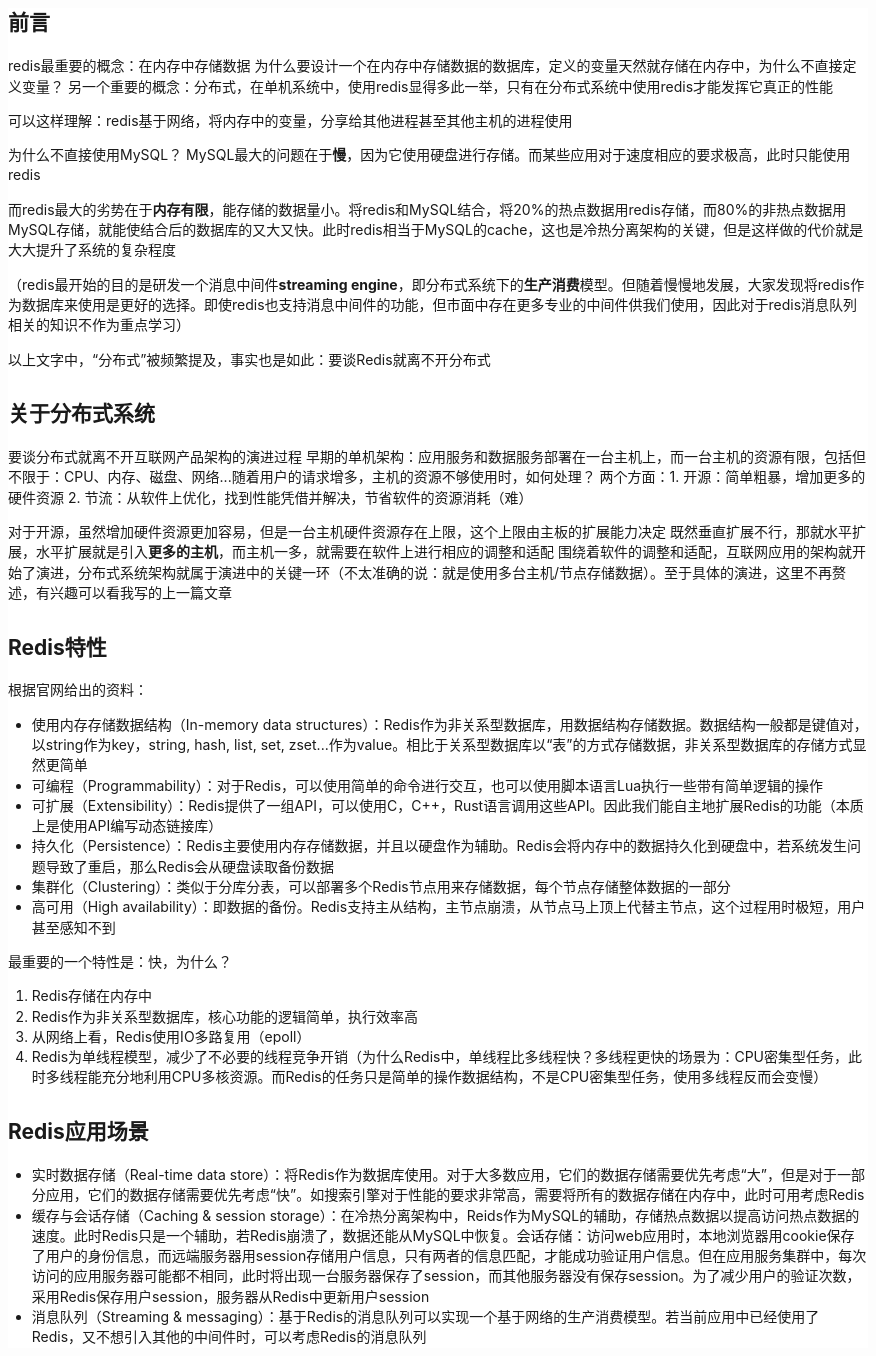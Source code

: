 ```toc
```
## 前言
redis最重要的概念：在内存中存储数据
为什么要设计一个在内存中存储数据的数据库，定义的变量天然就存储在内存中，为什么不直接定义变量？
另一个重要的概念：分布式，在单机系统中，使用redis显得多此一举，只有在分布式系统中使用redis才能发挥它真正的性能

可以这样理解：redis基于网络，将内存中的变量，分享给其他进程甚至其他主机的进程使用

为什么不直接使用MySQL？
MySQL最大的问题在于**慢**，因为它使用硬盘进行存储。而某些应用对于速度相应的要求极高，此时只能使用redis

而redis最大的劣势在于**内存有限**，能存储的数据量小。将redis和MySQL结合，将20%的热点数据用redis存储，而80%的非热点数据用MySQL存储，就能使结合后的数据库的又大又快。此时redis相当于MySQL的cache，这也是冷热分离架构的关键，但是这样做的代价就是大大提升了系统的复杂程度

（redis最开始的目的是研发一个消息中间件**streaming engine**，即分布式系统下的**生产消费**模型。但随着慢慢地发展，大家发现将redis作为数据库来使用是更好的选择。即使redis也支持消息中间件的功能，但市面中存在更多专业的中间件供我们使用，因此对于redis消息队列相关的知识不作为重点学习）

以上文字中，“分布式”被频繁提及，事实也是如此：要谈Redis就离不开分布式
## 关于分布式系统
要谈分布式就离不开互联网产品架构的演进过程
早期的单机架构：应用服务和数据服务部署在一台主机上，而一台主机的资源有限，包括但不限于：CPU、内存、磁盘、网络...随着用户的请求增多，主机的资源不够使用时，如何处理？
两个方面：1. 开源：简单粗暴，增加更多的硬件资源 2. 节流：从软件上优化，找到性能凭借并解决，节省软件的资源消耗（难）

对于开源，虽然增加硬件资源更加容易，但是一台主机硬件资源存在上限，这个上限由主板的扩展能力决定
既然垂直扩展不行，那就水平扩展，水平扩展就是引入**更多的主机**，而主机一多，就需要在软件上进行相应的调整和适配
围绕着软件的调整和适配，互联网应用的架构就开始了演进，分布式系统架构就属于演进中的关键一环（不太准确的说：就是使用多台主机/节点存储数据）。至于具体的演进，这里不再赘述，有兴趣可以看我写的上一篇文章
## Redis特性
根据官网给出的资料：
- 使用内存存储数据结构（In-memory data structures）：Redis作为非关系型数据库，用数据结构存储数据。数据结构一般都是键值对，以string作为key，string, hash, list, set, zset...作为value。相比于关系型数据库以“表”的方式存储数据，非关系型数据库的存储方式显然更简单
- 可编程（Programmability）：对于Redis，可以使用简单的命令进行交互，也可以使用脚本语言Lua执行一些带有简单逻辑的操作
- 可扩展（Extensibility）：Redis提供了一组API，可以使用C，C++，Rust语言调用这些API。因此我们能自主地扩展Redis的功能（本质上是使用API编写动态链接库）
- 持久化（Persistence）：Redis主要使用内存存储数据，并且以硬盘作为辅助。Redis会将内存中的数据持久化到硬盘中，若系统发生问题导致了重启，那么Redis会从硬盘读取备份数据
- 集群化（Clustering）：类似于分库分表，可以部署多个Redis节点用来存储数据，每个节点存储整体数据的一部分
- 高可用（High availability）：即数据的备份。Redis支持主从结构，主节点崩溃，从节点马上顶上代替主节点，这个过程用时极短，用户甚至感知不到

最重要的一个特性是：快，为什么？
1. Redis存储在内存中
2. Redis作为非关系型数据库，核心功能的逻辑简单，执行效率高
3. 从网络上看，Redis使用IO多路复用（epoll）
4. Redis为单线程模型，减少了不必要的线程竞争开销（为什么Redis中，单线程比多线程快？多线程更快的场景为：CPU密集型任务，此时多线程能充分地利用CPU多核资源。而Redis的任务只是简单的操作数据结构，不是CPU密集型任务，使用多线程反而会变慢）
## Redis应用场景
- 实时数据存储（Real-time data store）：将Redis作为数据库使用。对于大多数应用，它们的数据存储需要优先考虑“大”，但是对于一部分应用，它们的数据存储需要优先考虑“快”。如搜索引擎对于性能的要求非常高，需要将所有的数据存储在内存中，此时可用考虑Redis
- 缓存与会话存储（Caching & session storage）：在冷热分离架构中，Reids作为MySQL的辅助，存储热点数据以提高访问热点数据的速度。此时Redis只是一个辅助，若Redis崩溃了，数据还能从MySQL中恢复。会话存储：访问web应用时，本地浏览器用cookie保存了用户的身份信息，而远端服务器用session存储用户信息，只有两者的信息匹配，才能成功验证用户信息。但在应用服务集群中，每次访问的应用服务器可能都不相同，此时将出现一台服务器保存了session，而其他服务器没有保存session。为了减少用户的验证次数，采用Redis保存用户session，服务器从Redis中更新用户session
- 消息队列（Streaming & messaging）：基于Redis的消息队列可以实现一个基于网络的生产消费模型。若当前应用中已经使用了Redis，又不想引入其他的中间件时，可以考虑Redis的消息队列
